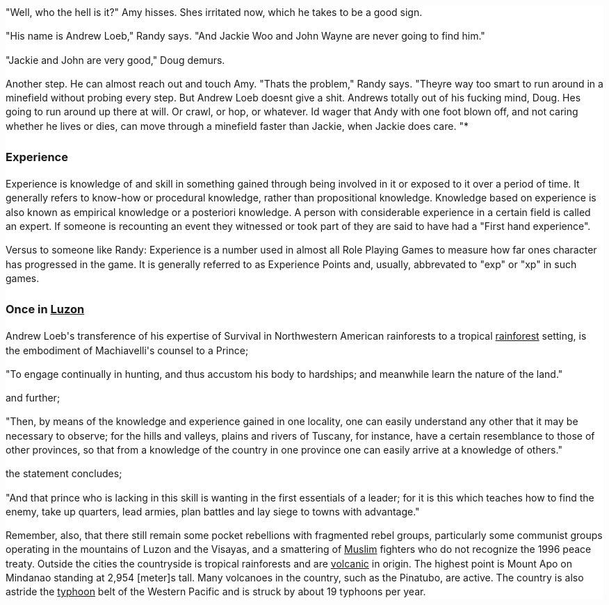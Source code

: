 "Well, who the hell is it?" Amy hisses. Shes irritated now, which he takes to be a good sign. 

"His name is Andrew Loeb," Randy says. "And Jackie Woo and John Wayne are never going to find him." 

"Jackie and John are very good," Doug demurs. 

Another step. He can almost reach out and touch Amy. "Thats the problem," Randy says. "Theyre way too smart to run around in a minefield without probing every step. But Andrew Loeb doesnt give a shit. Andrews totally out of his fucking mind, Doug. Hes going to run around up there at will. Or crawl, or hop, or whatever. Id wager that Andy with one foot blown off, and not caring whether he lives or dies, can move through a minefield faster than Jackie, when Jackie does care. "*

### Experience


Experience is knowledge of and skill in something gained through being involved in it or exposed to it over a period of time. It generally refers to know-how or procedural knowledge, rather than propositional knowledge. Knowledge based on experience is also known as empirical knowledge or a posteriori knowledge. A person with considerable experience in a certain field is called an expert. If someone is recounting an event they witnessed or took part of they are said to have had a "First hand experience". 

Versus to someone like Randy: Experience is a number used in almost all Role Playing Games to measure how far ones character has progressed in the game. It is generally referred to as Experience Points and, usually, abbrevated to "exp" or "xp" in such games.

### Once in [Luzon](/http-en2-wikipedia-org-wiki-luzon)

 
Andrew Loeb's transference of his expertise of Survival in Northwestern American rainforests to a tropical [rainforest](/http-en2-wikipedia-org-wiki-rainforest) setting, is the embodiment of Machiavelli's counsel to a Prince;

"To engage continually in hunting, and thus accustom his body to hardships; and meanwhile learn the nature of the land."

and further;

"Then, by means of the knowledge and experience gained in one locality, one can easily understand any other that it may be necessary to observe; for the hills and valleys, plains and rivers of Tuscany, for instance, have a certain resemblance to those of other provinces, so that from a knowledge of the country in one province one can easily arrive at a knowledge of others."

the statement concludes;

"And that prince who is lacking in this skill is wanting in the first essentials of a leader; for it is this which teaches how to find the enemy, take up quarters, lead armies, plan battles and lay siege to towns with advantage."


Remember, also, that there still remain some pocket rebellions with fragmented rebel groups, particularly some communist groups operating in the mountains of Luzon and the Visayas, and a smattering of [Muslim](/islam) fighters who do not recognize the 1996 peace treaty. Outside the cities the countryside is tropical rainforests and are [volcanic](/http-en-wikipedia-org-wiki-volcano) in origin. The highest point is Mount Apo on Mindanao standing at 2,954 [meter]s tall. Many volcanoes in the country, such as the Pinatubo, are active. The country is also astride the [typhoon](/http-en-wikipedia-org-wiki-tropical-cyclone) belt of the Western Pacific and is struck by about 19 typhoons per year.
